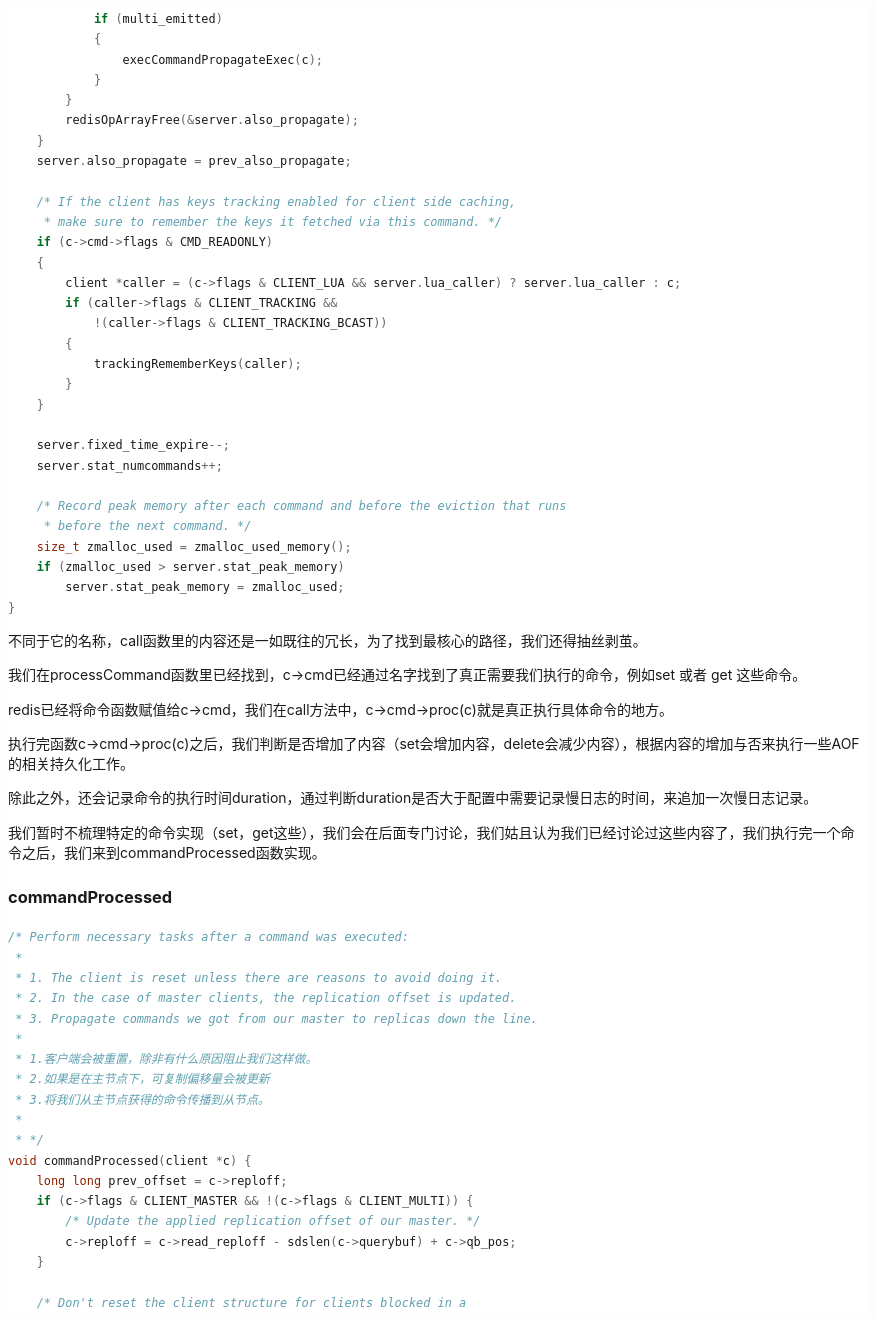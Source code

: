 ```c
            if (multi_emitted)
            {
                execCommandPropagateExec(c);
            }
        }
        redisOpArrayFree(&server.also_propagate);
    }
    server.also_propagate = prev_also_propagate;

    /* If the client has keys tracking enabled for client side caching,
     * make sure to remember the keys it fetched via this command. */
    if (c->cmd->flags & CMD_READONLY)
    {
        client *caller = (c->flags & CLIENT_LUA && server.lua_caller) ? server.lua_caller : c;
        if (caller->flags & CLIENT_TRACKING &&
            !(caller->flags & CLIENT_TRACKING_BCAST))
        {
            trackingRememberKeys(caller);
        }
    }

    server.fixed_time_expire--;
    server.stat_numcommands++;

    /* Record peak memory after each command and before the eviction that runs
     * before the next command. */
    size_t zmalloc_used = zmalloc_used_memory();
    if (zmalloc_used > server.stat_peak_memory)
        server.stat_peak_memory = zmalloc_used;
}
```

不同于它的名称，call函数里的内容还是一如既往的冗长，为了找到最核心的路径，我们还得抽丝剥茧。

我们在processCommand函数里已经找到，c->cmd已经通过名字找到了真正需要我们执行的命令，例如set 或者 get 这些命令。

redis已经将命令函数赋值给c->cmd，我们在call方法中，c->cmd->proc(c)就是真正执行具体命令的地方。

执行完函数c->cmd->proc(c)之后，我们判断是否增加了内容（set会增加内容，delete会减少内容），根据内容的增加与否来执行一些AOF的相关持久化工作。

除此之外，还会记录命令的执行时间duration，通过判断duration是否大于配置中需要记录慢日志的时间，来追加一次慢日志记录。

我们暂时不梳理特定的命令实现（set，get这些），我们会在后面专门讨论，我们姑且认为我们已经讨论过这些内容了，我们执行完一个命令之后，我们来到commandProcessed函数实现。

### commandProcessed

```c
/* Perform necessary tasks after a command was executed:
 *
 * 1. The client is reset unless there are reasons to avoid doing it.
 * 2. In the case of master clients, the replication offset is updated.
 * 3. Propagate commands we got from our master to replicas down the line. 
 * 
 * 1.客户端会被重置，除非有什么原因阻止我们这样做。
 * 2.如果是在主节点下，可复制偏移量会被更新
 * 3.将我们从主节点获得的命令传播到从节点。
 * 
 * */
void commandProcessed(client *c) {
    long long prev_offset = c->reploff;
    if (c->flags & CLIENT_MASTER && !(c->flags & CLIENT_MULTI)) {
        /* Update the applied replication offset of our master. */
        c->reploff = c->read_reploff - sdslen(c->querybuf) + c->qb_pos;
    }

    /* Don't reset the client structure for clients blocked in a
```